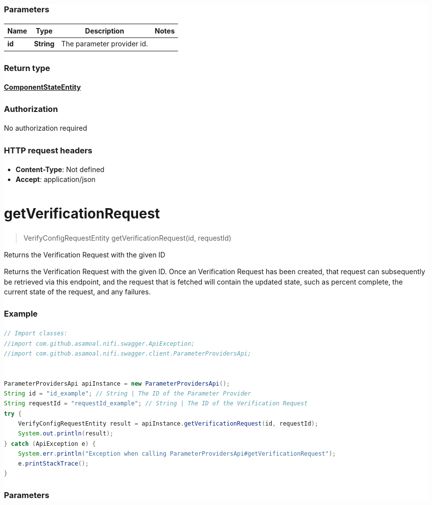 
### Parameters

Name | Type | Description  | Notes
------------- | ------------- | ------------- | -------------
 **id** | **String**| The parameter provider id. |

### Return type

[**ComponentStateEntity**](ComponentStateEntity.md)

### Authorization

No authorization required

### HTTP request headers

 - **Content-Type**: Not defined
 - **Accept**: application/json

<a name="getVerificationRequest"></a>
# **getVerificationRequest**
> VerifyConfigRequestEntity getVerificationRequest(id, requestId)

Returns the Verification Request with the given ID

Returns the Verification Request with the given ID. Once an Verification Request has been created, that request can subsequently be retrieved via this endpoint, and the request that is fetched will contain the updated state, such as percent complete, the current state of the request, and any failures. 

### Example
```java
// Import classes:
//import com.github.asamoal.nifi.swagger.ApiException;
//import com.github.asamoal.nifi.swagger.client.ParameterProvidersApi;


ParameterProvidersApi apiInstance = new ParameterProvidersApi();
String id = "id_example"; // String | The ID of the Parameter Provider
String requestId = "requestId_example"; // String | The ID of the Verification Request
try {
    VerifyConfigRequestEntity result = apiInstance.getVerificationRequest(id, requestId);
    System.out.println(result);
} catch (ApiException e) {
    System.err.println("Exception when calling ParameterProvidersApi#getVerificationRequest");
    e.printStackTrace();
}
```

### Parameters
